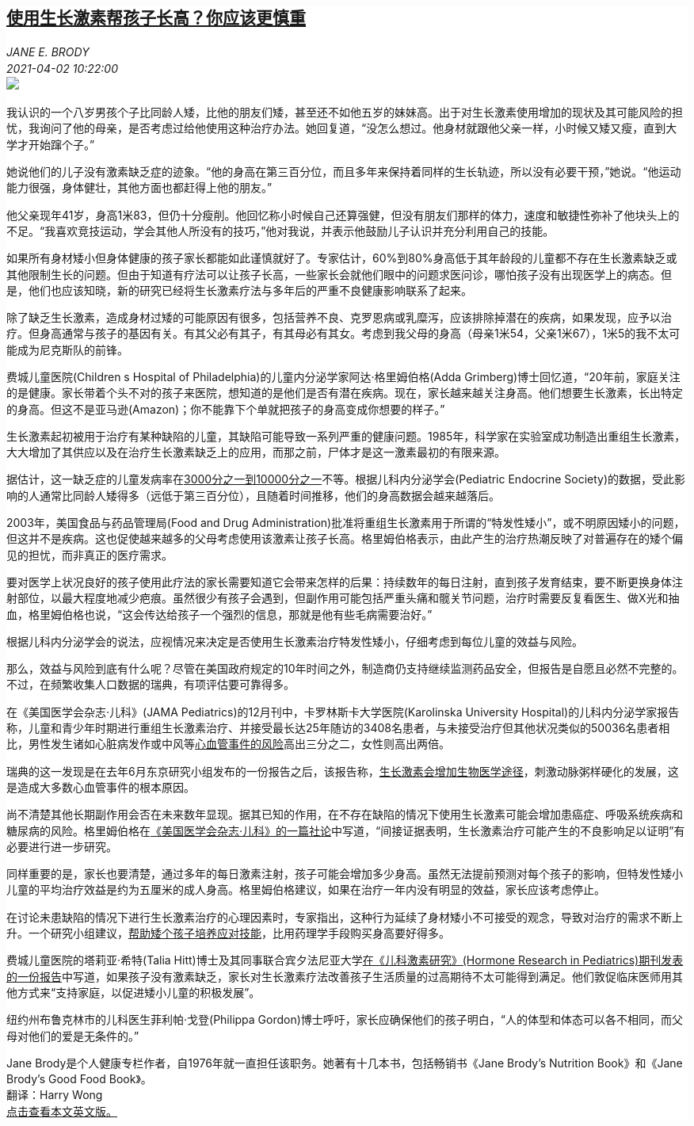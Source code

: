 
[使用生长激素帮孩子长高？你应该更慎重](https://cn.nytimes.com/health/20210402/growth-hormones-short-children-height/)
------

<div><i>JANE E. BRODY<br>2021-04-02 10:22:00</i></div><img src="https://images.weserv.nl?url=static01.nyt.com/images/2021/03/29/well/29SCI-BRODY-GROWTH-HORMONE/29SCI-BRODY-GROWTH-HORMONE-articleLarge.jpg" width="100%"><div><small style="color: #999;"></small></div><p>我认识的一个八岁男孩个子比同龄人矮，比他的朋友们矮，甚至还不如他五岁的妹妹高。出于对生长激素使用增加的现状及其可能风险的担忧，我询问了他的母亲，是否考虑过给他使用这种治疗办法。她回复道，“没怎么想过。他身材就跟他父亲一样，小时候又矮又瘦，直到大学才开始蹿个子。”</p><p>她说他们的儿子没有激素缺乏症的迹象。“他的身高在第三百分位，而且多年来保持着同样的生长轨迹，所以没有必要干预，”她说。“他运动能力很强，身体健壮，其他方面也都赶得上他的朋友。”</p><p>他父亲现年41岁，身高1米83，但仍十分瘦削。他回忆称小时候自己还算强健，但没有朋友们那样的体力，速度和敏捷性弥补了他块头上的不足。“我喜欢竞技运动，学会其他人所没有的技巧，”他对我说，并表示他鼓励儿子认识并充分利用自己的技能。</p><p>如果所有身材矮小但身体健康的孩子家长都能如此谨慎就好了。专家估计，60%到80%身高低于其年龄段的儿童都不存在生长激素缺乏或其他限制生长的问题。但由于知道有疗法可以让孩子长高，一些家长会就他们眼中的问题求医问诊，哪怕孩子没有出现医学上的病态。但是，他们也应该知晓，新的研究已经将生长激素疗法与多年后的严重不良健康影响联系了起来。</p><p>除了缺乏生长激素，造成身材过矮的可能原因有很多，包括营养不良、克罗恩病或乳糜泻，应该排除掉潜在的疾病，如果发现，应予以治疗。但身高通常与孩子的基因有关。有其父必有其子，有其母必有其女。考虑到我父母的身高（母亲1米54，父亲1米67），1米5的我不太可能成为尼克斯队的前锋。</p><p>费城儿童医院(Children s Hospital of Philadelphia)的儿童内分泌学家阿达·格里姆伯格(Adda Grimberg)博士回忆道，“20年前，家庭关注的是健康。家长带着个头不对的孩子来医院，想知道的是他们是否有潜在疾病。现在，家长越来越关注身高。他们想要生长激素，长出特定的身高。但这不是亚马逊(Amazon)；你不能靠下个单就把孩子的身高变成你想要的样子。”</p><p>生长激素起初被用于治疗有某种缺陷的儿童，其缺陷可能导致一系列严重的健康问题。1985年，科学家在实验室成功制造出重组生长激素，大大增加了其供应以及在治疗生长激素缺乏上的应用，而那之前，尸体才是这一激素最初的有限来源。</p><p>据估计，这一缺乏症的儿童发病率在<a rel="nofollow" target="_blank" href="https://pedsendo.org/patient-resource/growth-hormone-deficiency/">3000分之一到10000分之一</a>不等。根据儿科内分泌学会(Pediatric Endocrine Society)的数据，受此影响的人通常比同龄人矮得多（远低于第三百分位），且随着时间推移，他们的身高数据会越来越落后。</p><p>2003年，美国食品与药品管理局(Food and Drug Administration)批准将重组生长激素用于所谓的“特发性矮小”，或不明原因矮小的问题，但这并不是疾病。这也促使越来越多的父母考虑使用该激素让孩子长高。格里姆伯格表示，由此产生的治疗热潮反映了对普遍存在的矮个偏见的担忧，而非真正的医疗需求。</p><p>要对医学上状况良好的孩子使用此疗法的家长需要知道它会带来怎样的后果：持续数年的每日注射，直到孩子发育结束，要不断更换身体注射部位，以最大程度地减少疤痕。虽然很少有孩子会遇到，但副作用可能包括严重头痛和髋关节问题，治疗时需要反复看医生、做X光和抽血，格里姆伯格也说，“这会传达给孩子一个强烈的信息，那就是他有些毛病需要治好。”</p><p>根据儿科内分泌学会的说法，应视情况来决定是否使用生长激素治疗特发性矮小，仔细考虑到每位儿童的效益与风险。</p><p>那么，效益与风险到底有什么呢？尽管在美国政府规定的10年时间之外，制造商仍支持继续监测药品安全，但报告是自愿且必然不完整的。不过，在频繁收集人口数据的瑞典，有项评估要可靠得多。</p><p>在《美国医学会杂志·儿科》(JAMA Pediatrics)的12月刊中，卡罗林斯卡大学医院(Karolinska University Hospital)的儿科内分泌学家报告称，儿童和青少年时期进行重组生长激素治疗、并接受最长达25年随访的3408名患者，与未接受治疗但其他状况类似的50036名患者相比，男性发生诸如心脏病发作或中风等<a rel="nofollow" target="_blank" href="https://jamanetwork.com/journals/jamapediatrics/article-abstract/2773797">心血管事件的风险</a>高出三分之二，女性则高出两倍。</p><p>瑞典的这一发现是在去年6月东京研究小组发布的一份报告之后，该报告称，<a rel="nofollow" target="_blank" href="https://europepmc.org/article/med/32721858">生长激素会增加生物医学途径</a>，刺激动脉粥样硬化的发展，这是造成大多数心血管事件的根本原因。</p><p>尚不清楚其他长期副作用会否在未来数年显现。据其已知的作用，在不存在缺陷的情况下使用生长激素可能会增加患癌症、呼吸系统疾病和糖尿病的风险。格里姆伯格在<a rel="nofollow" target="_blank" href="https://jamanetwork.com/journals/jamapediatrics/article-abstract/2773792">《美国医学会杂志·儿科》的一篇社论</a>中写道，“间接证据表明，生长激素治疗可能产生的不良影响足以证明”有必要进行进一步研究。</p><p>同样重要的是，家长也要清楚，通过多年的每日激素注射，孩子可能会增加多少身高。虽然无法提前预测对每个孩子的影响，但特发性矮小儿童的平均治疗效益是约为五厘米的成人身高。格里姆伯格建议，如果在治疗一年内没有明显的效益，家长应该考虑停止。</p><p>在讨论未患缺陷的情况下进行生长激素治疗的心理因素时，专家指出，这种行为延续了身材矮小不可接受的观念，导致对治疗的需求不断上升。一个研究小组建议，<a rel="nofollow" target="_blank" href="https://pubmed.ncbi.nlm.nih.gov/15339241/">帮助矮个孩子培养应对技能</a>，比用药理学手段购买身高要好得多。</p><p>费城儿童医院的塔莉亚·希特(Talia Hitt)博士及其同事联合宾夕法尼亚大学<a rel="nofollow" target="_blank" href="https://www.karger.com/Article/Abstract/506739">在《儿科激素研究》(Hormone Research in Pediatrics)期刊发表的一份报告</a>中写道，如果孩子没有激素缺乏，家长对生长激素疗法改善孩子生活质量的过高期待不太可能得到满足。他们敦促临床医师用其他方式来“支持家庭，以促进矮小儿童的积极发展”。</p><p>纽约州布鲁克林市的儿科医生菲利帕·戈登(Philippa Gordon)博士呼吁，家长应确保他们的孩子明白，“人的体型和体态可以各不相同，而父母对他们的爱是无条件的。”</p><p>Jane Brody是个人健康专栏作者，自1976年就一直担任该职务。她著有十几本书，包括畅销书《Jane Brody’s Nutrition Book》和《Jane Brody’s Good Food Book》。<br/>翻译：Harry Wong<br/><a rel="nofollow" target="_blank" href="https://www.nytimes.com/2021/03/29/well/live/growth-hormones-short-children-height.html">点击查看本文英文版。</a></p>
